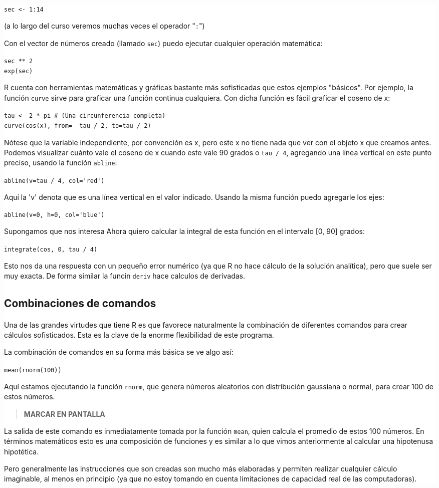     sec <- 1:14

(a lo largo del curso veremos muchas veces el operador "`:`")

Con el vector de números creado (llamado `sec`) puedo ejecutar cualquier operación matemática:

    sec ** 2
    exp(sec)

R cuenta con herramientas matemáticas y gráficas bastante más sofisticadas que estos ejemplos "básicos". Por ejemplo, la función `curve` sirve para graficar una función continua cualquiera. Con dicha función es fácil graficar el coseno de x:

    tau <- 2 * pi # (Una circunferencia completa)
    curve(cos(x), from=- tau / 2, to=tau / 2)

Nótese que la variable independiente, por convención es x, pero este x no tiene nada que ver con el objeto x que creamos antes. Podemos visualizar cuánto vale el coseno de x cuando este vale 90 grados o `tau / 4`, agregando una línea vertical en este punto preciso, usando la función `abline`:

    abline(v=tau / 4, col='red')

Aquí la 'v' denota que es una línea vertical en el valor indicado. Usando la misma función puedo agregarle los ejes:

    abline(v=0, h=0, col='blue')

Supongamos que nos interesa
Ahora quiero calcular la integral de esta función en el intervalo [0, 90] grados:

    integrate(cos, 0, tau / 4)

Esto nos da una respuesta con un pequeño error numérico (ya que R no hace cálculo de la solución analítica), pero que suele ser muy exacta. De forma similar la funcin `deriv` hace calculos de derivadas.


Combinaciones de comandos
-------------------------

Una de las grandes virtudes que tiene R es que favorece naturalmente la combinación de diferentes comandos para crear cálculos sofisticados. Esta es la clave de la enorme flexibilidad de este programa.

La combinación de comandos en su forma más básica se ve algo así:

    mean(rnorm(100))

Aquí estamos ejecutando la función `rnorm`, que genera números aleatorios con distribución gaussiana o normal, para crear 100 de estos números.

> **MARCAR EN PANTALLA**

La salida de este comando es inmediatamente tomada por la función `mean`, quien calcula el promedio de estos 100 números. En términos matemáticos esto es una composición de funciones y es similar a lo que vimos anteriormente al calcular una hipotenusa hipotética.

Pero generalmente las instrucciones que son creadas son mucho más elaboradas y permiten realizar cualquier cálculo imaginable, al menos en principio (ya que no estoy tomando en cuenta limitaciones de capacidad real de las computadoras).
